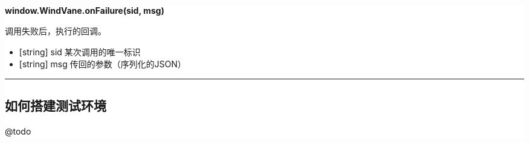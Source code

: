 **window.WindVane.onFailure(sid, msg)**

调用失败后，执行的回调。

* [string] sid 某次调用的唯一标识
* [string] msg 传回的参数（序列化的JSON）




-------------------------



## 如何搭建测试环境

@todo









